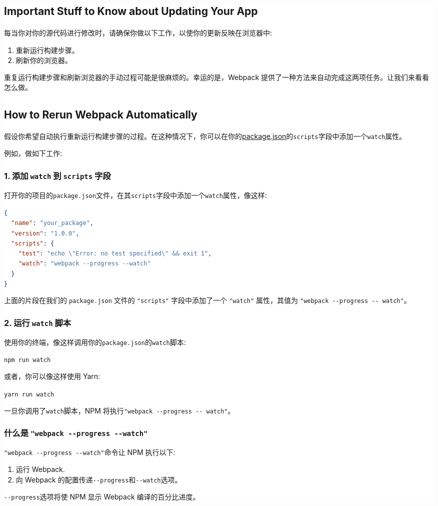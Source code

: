 ## Important Stuff to Know about Updating Your App

每当你对你的源代码进行修改时，请确保你做以下工作，以使你的更新反映在浏览器中:

1. 重新运行构建步骤。
2. 刷新你的浏览器。

重复运行构建步骤和刷新浏览器的手动过程可能是很麻烦的。幸运的是，Webpack 提供了一种方法来自动完成这两项任务。让我们来看看怎么做。

## How to Rerun Webpack Automatically

假设你希望自动执行重新运行构建步骤的过程。在这种情况下，你可以在你的[package.json](https://www.codesweetly.com/package-json-file-explained/)的`scripts`字段中添加一个`watch`属性。

例如，做如下工作:

### 1\. 添加 `watch` 到 `scripts` 字段

打开你的项目的`package.json`文件，在其`scripts`字段中添加一个`watch`属性，像这样:

```json
{
  "name": "your_package",
  "version": "1.0.0",
  "scripts": {
    "test": "echo \"Error: no test specified\" && exit 1",
    "watch": "webpack --progress --watch"
  }
}
```

上面的片段在我们的 `package.json` 文件的 `"scripts"` 字段中添加了一个 `"watch"` 属性，其值为 `"webpack --progress -- watch"`。

### 2\. 运行 `watch` 脚本

使用你的终端，像这样调用你的`package.json`的`watch`脚本:

```bash
npm run watch
```

或者，你可以像这样使用 Yarn:

```bash
yarn run watch
```

一旦你调用了`watch`脚本，NPM 将执行`"webpack --progress -- watch"`。

### 什么是 `"webpack --progress --watch"`

`"webpack --progress --watch"`命令让 NPM 执行以下:

1. 运行 Webpack.
2. 向 Webpack 的配置传递`--progress`和`--watch`选项。

`--progress`选项将使 NPM 显示 Webpack 编译的百分比进度。
